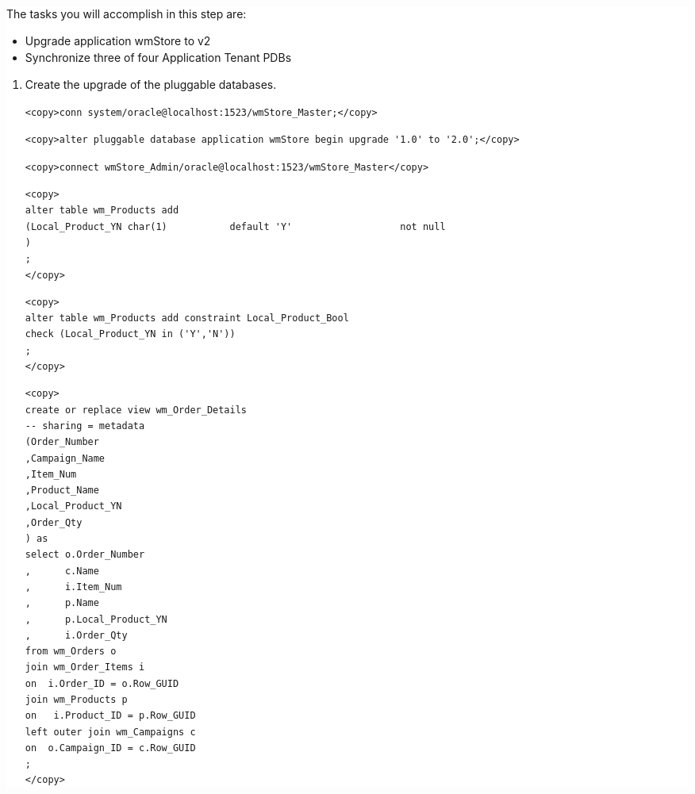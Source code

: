 The tasks you will accomplish in this step are:
- Upgrade application wmStore to v2
- Synchronize three of four Application Tenant PDBs

1. Create the upgrade of the pluggable databases.

    ````
    <copy>conn system/oracle@localhost:1523/wmStore_Master;</copy>
    ````

    ````
    <copy>alter pluggable database application wmStore begin upgrade '1.0' to '2.0';</copy>
    ````

    ````
    <copy>connect wmStore_Admin/oracle@localhost:1523/wmStore_Master</copy>
    ````

    ````
    <copy>
    alter table wm_Products add
    (Local_Product_YN char(1)           default 'Y'                   not null
    )
    ;
    </copy>
    ````

    ````
    <copy>
    alter table wm_Products add constraint Local_Product_Bool
    check (Local_Product_YN in ('Y','N'))
    ;
    </copy>
    ````

    ````
    <copy>
    create or replace view wm_Order_Details
    -- sharing = metadata
    (Order_Number
    ,Campaign_Name
    ,Item_Num
    ,Product_Name
    ,Local_Product_YN
    ,Order_Qty
    ) as
    select o.Order_Number
    ,      c.Name
    ,      i.Item_Num
    ,      p.Name
    ,      p.Local_Product_YN
    ,      i.Order_Qty
    from wm_Orders o
    join wm_Order_Items i
    on  i.Order_ID = o.Row_GUID
    join wm_Products p
    on   i.Product_ID = p.Row_GUID
    left outer join wm_Campaigns c
    on  o.Campaign_ID = c.Row_GUID
    ;
    </copy>
    ````
